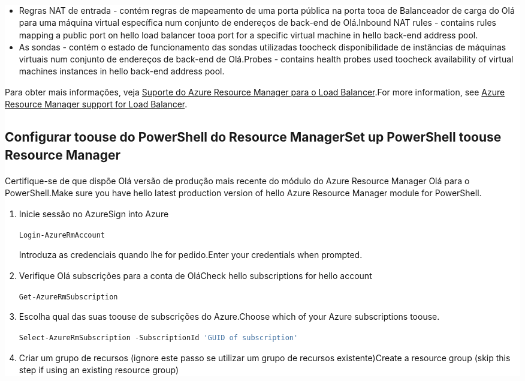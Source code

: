 * <span data-ttu-id="61c7f-127">Regras NAT de entrada - contém regras de mapeamento de uma porta pública na porta tooa de Balanceador de carga do Olá para uma máquina virtual específica num conjunto de endereços de back-end de Olá.</span><span class="sxs-lookup"><span data-stu-id="61c7f-127">Inbound NAT rules - contains rules mapping a public port on hello load balancer tooa port for a specific virtual machine in hello back-end address pool.</span></span>
* <span data-ttu-id="61c7f-128">As sondas - contém o estado de funcionamento das sondas utilizadas toocheck disponibilidade de instâncias de máquinas virtuais num conjunto de endereços de back-end de Olá.</span><span class="sxs-lookup"><span data-stu-id="61c7f-128">Probes - contains health probes used toocheck availability of virtual machines instances in hello back-end address pool.</span></span>

<span data-ttu-id="61c7f-129">Para obter mais informações, veja [Suporte do Azure Resource Manager para o Load Balancer](load-balancer-arm.md).</span><span class="sxs-lookup"><span data-stu-id="61c7f-129">For more information, see [Azure Resource Manager support for Load Balancer](load-balancer-arm.md).</span></span>

## <a name="set-up-powershell-toouse-resource-manager"></a><span data-ttu-id="61c7f-130">Configurar toouse do PowerShell do Resource Manager</span><span class="sxs-lookup"><span data-stu-id="61c7f-130">Set up PowerShell toouse Resource Manager</span></span>

<span data-ttu-id="61c7f-131">Certifique-se de que dispõe Olá versão de produção mais recente do módulo do Azure Resource Manager Olá para o PowerShell.</span><span class="sxs-lookup"><span data-stu-id="61c7f-131">Make sure you have hello latest production version of hello Azure Resource Manager module for PowerShell.</span></span>

1. <span data-ttu-id="61c7f-132">Inicie sessão no Azure</span><span class="sxs-lookup"><span data-stu-id="61c7f-132">Sign into Azure</span></span>

    ```powershell
    Login-AzureRmAccount
    ```

    <span data-ttu-id="61c7f-133">Introduza as credenciais quando lhe for pedido.</span><span class="sxs-lookup"><span data-stu-id="61c7f-133">Enter your credentials when prompted.</span></span>

2. <span data-ttu-id="61c7f-134">Verifique Olá subscrições para a conta de Olá</span><span class="sxs-lookup"><span data-stu-id="61c7f-134">Check hello subscriptions for hello account</span></span>

    ```powershell
    Get-AzureRmSubscription
    ```

3. <span data-ttu-id="61c7f-135">Escolha qual das suas toouse de subscrições do Azure.</span><span class="sxs-lookup"><span data-stu-id="61c7f-135">Choose which of your Azure subscriptions toouse.</span></span>

    ```powershell
    Select-AzureRmSubscription -SubscriptionId 'GUID of subscription'
    ```

4. <span data-ttu-id="61c7f-136">Criar um grupo de recursos (ignore este passo se utilizar um grupo de recursos existente)</span><span class="sxs-lookup"><span data-stu-id="61c7f-136">Create a resource group (skip this step if using an existing resource group)</span></span>
